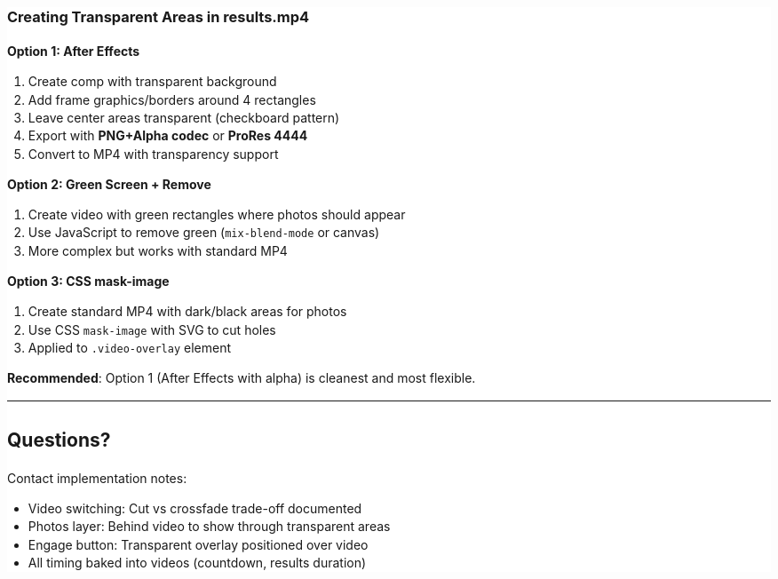 ### Creating Transparent Areas in results.mp4

**Option 1: After Effects**
1. Create comp with transparent background
2. Add frame graphics/borders around 4 rectangles
3. Leave center areas transparent (checkboard pattern)
4. Export with **PNG+Alpha codec** or **ProRes 4444**
5. Convert to MP4 with transparency support

**Option 2: Green Screen + Remove**
1. Create video with green rectangles where photos should appear
2. Use JavaScript to remove green (`mix-blend-mode` or canvas)
3. More complex but works with standard MP4

**Option 3: CSS mask-image**
1. Create standard MP4 with dark/black areas for photos
2. Use CSS `mask-image` with SVG to cut holes
3. Applied to `.video-overlay` element

**Recommended**: Option 1 (After Effects with alpha) is cleanest and most flexible.

---

## Questions?

Contact implementation notes:
- Video switching: Cut vs crossfade trade-off documented
- Photos layer: Behind video to show through transparent areas
- Engage button: Transparent overlay positioned over video
- All timing baked into videos (countdown, results duration)
